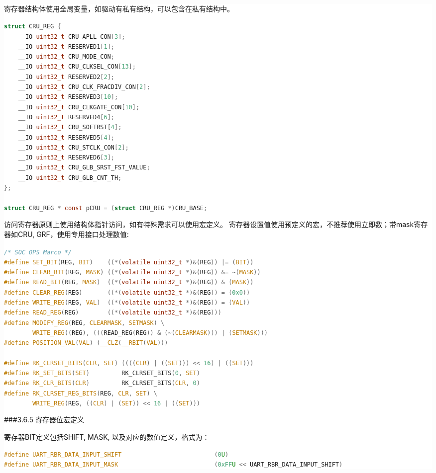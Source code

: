 寄存器结构体使用全局变量，如驱动有私有结构，可以包含在私有结构中。

```c
struct CRU_REG {
    __IO uint32_t CRU_APLL_CON[3];
    __IO uint32_t RESERVED1[1];
    __IO uint32_t CRU_MODE_CON;
    __IO uint32_t CRU_CLKSEL_CON[13];
    __IO uint32_t RESERVED2[2];
    __IO uint32_t CRU_CLK_FRACDIV_CON[2];
    __IO uint32_t RESERVED3[10];
    __IO uint32_t CRU_CLKGATE_CON[10];
    __IO uint32_t RESERVED4[6];
    __IO uint32_t CRU_SOFTRST[4];
    __IO uint32_t RESERVED5[4];
    __IO uint32_t CRU_STCLK_CON[2];
    __IO uint32_t RESERVED6[3];
    __IO uint32_t CRU_GLB_SRST_FST_VALUE;
    __IO uint32_t CRU_GLB_CNT_TH;
};

struct CRU_REG * const pCRU = (struct CRU_REG *)CRU_BASE;
```

访问寄存器原则上使用结构体指针访问，如有特殊需求可以使用宏定义。
寄存器设置值使用预定义的宏，不推荐使用立即数；带mask寄存器如CRU, GRF，使用专用接口处理数值:

```c
/* SOC OPS Marco */
#define SET_BIT(REG, BIT)    ((*(volatile uint32_t *)&(REG)) |= (BIT))
#define CLEAR_BIT(REG, MASK) ((*(volatile uint32_t *)&(REG)) &= ~(MASK))
#define READ_BIT(REG, MASK)  ((*(volatile uint32_t *)&(REG)) & (MASK))
#define CLEAR_REG(REG)       ((*(volatile uint32_t *)&(REG)) = (0x0))
#define WRITE_REG(REG, VAL)  ((*(volatile uint32_t *)&(REG)) = (VAL))
#define READ_REG(REG)        ((*(volatile uint32_t *)&(REG)))
#define MODIFY_REG(REG, CLEARMASK, SETMASK) \
        WRITE_REG((REG), (((READ_REG(REG)) & (~(CLEARMASK))) | (SETMASK)))
#define POSITION_VAL(VAL) (__CLZ(__RBIT(VAL)))

#define RK_CLRSET_BITS(CLR, SET) ((((CLR) | ((SET))) << 16) | ((SET)))
#define RK_SET_BITS(SET)         RK_CLRSET_BITS(0, SET)
#define RK_CLR_BITS(CLR)         RK_CLRSET_BITS(CLR, 0)
#define RK_CLRSET_REG_BITS(REG, CLR, SET) \
        WRITE_REG(REG, ((CLR) | (SET)) << 16 | ((SET)))
```

###3.6.5 寄存器位宏定义

寄存器BIT定义包括SHIFT, MASK, 以及对应的数值定义，格式为：

```c
#define UART_RBR_DATA_INPUT_SHIFT                          (0U)
#define UART_RBR_DATA_INPUT_MASK                           (0xFFU << UART_RBR_DATA_INPUT_SHIFT)
```
